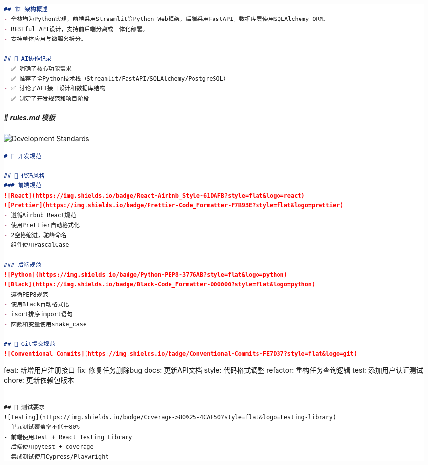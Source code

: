 ```markdown
## 🏗️ 架构概述
- 全栈均为Python实现，前端采用Streamlit等Python Web框架，后端采用FastAPI，数据库层使用SQLAlchemy ORM。
- RESTful API设计，支持前后端分离或一体化部署。
- 支持单体应用与微服务拆分。

## 🤖 AI协作记录
- ✅ 明确了核心功能需求
- ✅ 推荐了全Python技术栈（Streamlit/FastAPI/SQLAlchemy/PostgreSQL）
- ✅ 讨论了API接口设计和数据库结构
- ✅ 制定了开发规范和项目阶段
```

##### 📏 rules.md 模板
![Development Standards](https://img.shields.io/badge/📐_Development-Standards-FF5722?style=flat&logo=rule&logoColor=white)

```markdown
# 📏 开发规范

## 🎨 代码风格
### 前端规范
![React](https://img.shields.io/badge/React-Airbnb_Style-61DAFB?style=flat&logo=react)
![Prettier](https://img.shields.io/badge/Prettier-Code_Formatter-F7B93E?style=flat&logo=prettier)
- 遵循Airbnb React规范
- 使用Prettier自动格式化
- 2空格缩进，驼峰命名
- 组件使用PascalCase

### 后端规范
![Python](https://img.shields.io/badge/Python-PEP8-3776AB?style=flat&logo=python)
![Black](https://img.shields.io/badge/Black-Code_Formatter-000000?style=flat&logo=python)
- 遵循PEP8规范
- 使用Black自动格式化
- isort排序import语句
- 函数和变量使用snake_case

## 📝 Git提交规范
![Conventional Commits](https://img.shields.io/badge/Conventional-Commits-FE7D37?style=flat&logo=git)
```
feat: 新增用户注册接口
fix: 修复任务删除bug
docs: 更新API文档
style: 代码格式调整
refactor: 重构任务查询逻辑
test: 添加用户认证测试
chore: 更新依赖包版本
```

## 🧪 测试要求
![Testing](https://img.shields.io/badge/Coverage->80%25-4CAF50?style=flat&logo=testing-library)
- 单元测试覆盖率不低于80%
- 前端使用Jest + React Testing Library
- 后端使用pytest + coverage
- 集成测试使用Cypress/Playwright
```
